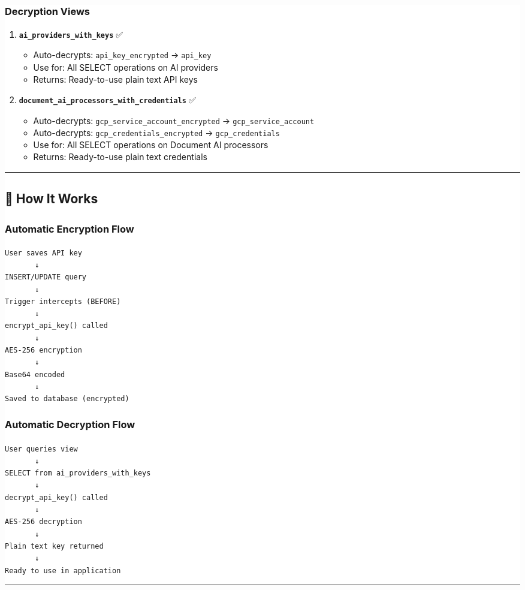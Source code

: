 ### Decryption Views

1. **`ai_providers_with_keys`** ✅
   - Auto-decrypts: `api_key_encrypted` → `api_key`
   - Use for: All SELECT operations on AI providers
   - Returns: Ready-to-use plain text API keys

2. **`document_ai_processors_with_credentials`** ✅
   - Auto-decrypts: `gcp_service_account_encrypted` → `gcp_service_account`
   - Auto-decrypts: `gcp_credentials_encrypted` → `gcp_credentials`
   - Use for: All SELECT operations on Document AI processors
   - Returns: Ready-to-use plain text credentials

---

## 🔐 How It Works

### Automatic Encryption Flow

```
User saves API key
       ↓
INSERT/UPDATE query
       ↓
Trigger intercepts (BEFORE)
       ↓
encrypt_api_key() called
       ↓
AES-256 encryption
       ↓
Base64 encoded
       ↓
Saved to database (encrypted)
```

### Automatic Decryption Flow

```
User queries view
       ↓
SELECT from ai_providers_with_keys
       ↓
decrypt_api_key() called
       ↓
AES-256 decryption
       ↓
Plain text key returned
       ↓
Ready to use in application
```

---
